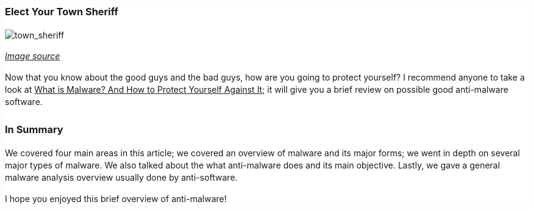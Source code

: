 ### Elect Your Town Sheriff
![town_sheriff](/engineering-education/what-is-anti-virus-software/New_Sheriff_in_Town.jpg)

[*Image source*](https://www.google.com/search?tbs=simg:CAQSnwIJ2yJsUXvW6G4akwILELCMpwgaYQpfCAMSJ-4IuwNg7wixA-YI6AjKCPMIwQP4PZk1-T3PN7cn4DSpNbkp9T38PRowcRkeEiQ7oK5sIRv_1v_1zkk9sjJkX--g_17_1BFHARu_1E1vQtj56TKP0vMOAZ1A_1ErXdIAQMCxCOrv4IGgoKCAgBEgRRmgYPDAsQne3BCRqMAQoWCgNlcmfapYj2AwsKCS9tLzBkNzlqcQoZCgZzYWhhcmHapYj2AwsKCS9tLzAxdzF2dAobCgh2YWNhdGlvbtqliPYDCwoJL20vMDJqd3FoCh8KDHNpbmdpbmcgc2FuZNqliPYDCwoJL20vMDE5NHY0ChkKB3BseXdvb2TapYj2AwoKCC9tLzBqaDh3DA&sxsrf=ALeKk034-B4ffrL1T814yJm67B1W__pA0Q:1596539712877&q=sheriff+callie%27s+wild+west+toby+gets+the+scoop&tbm=isch&sa=X&ved=2ahUKEwijsdLztYHrAhUCYKwKHWjACHcQwg4oAHoECAkQKQ&biw=1694&bih=837&dpr=1.09)

Now that you know about the good guys and the bad guys, how are you going to protect yourself? I recommend anyone to take a look at [What is Malware? And How to Protect Yourself Against It](https://medium.com/s/the-firewall/episode5-antimalware-software-b255b627c879); it will give you a brief review on possible good anti-malware software.

### In Summary
We covered four main areas in this article; we covered an overview of malware and its major forms; we went in depth on several major types of malware. We also talked about the what anti-malware does and its main objective. Lastly, we gave a general malware analysis overview usually done by anti-software.

I hope you enjoyed this brief overview of anti-malware!
